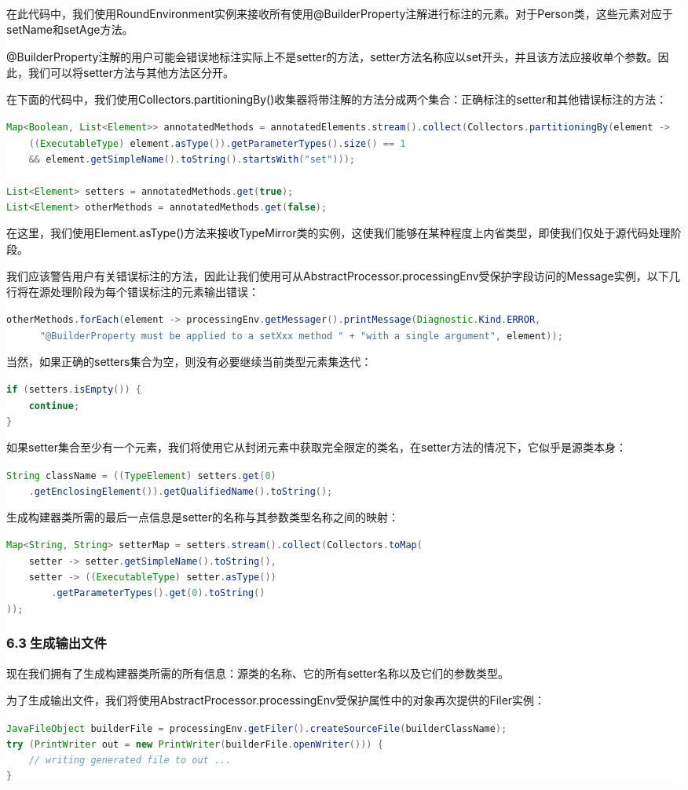 在此代码中，我们使用RoundEnvironment实例来接收所有使用@BuilderProperty注解进行标注的元素。对于Person类，这些元素对应于setName和setAge方法。

@BuilderProperty注解的用户可能会错误地标注实际上不是setter的方法，setter方法名称应以set开头，并且该方法应接收单个参数。因此，我们可以将setter方法与其他方法区分开。

在下面的代码中，我们使用Collectors.partitioningBy()收集器将带注解的方法分成两个集合：正确标注的setter和其他错误标注的方法：

```java
Map<Boolean, List<Element>> annotatedMethods = annotatedElements.stream().collect(Collectors.partitioningBy(element ->
    ((ExecutableType) element.asType()).getParameterTypes().size() == 1
    && element.getSimpleName().toString().startsWith("set")));

List<Element> setters = annotatedMethods.get(true);
List<Element> otherMethods = annotatedMethods.get(false);
```

在这里，我们使用Element.asType()方法来接收TypeMirror类的实例，这使我们能够在某种程度上内省类型，即使我们仅处于源代码处理阶段。

我们应该警告用户有关错误标注的方法，因此让我们使用可从AbstractProcessor.processingEnv受保护字段访问的Message实例，以下几行将在源处理阶段为每个错误标注的元素输出错误：

```java
otherMethods.forEach(element -> processingEnv.getMessager().printMessage(Diagnostic.Kind.ERROR, 
      "@BuilderProperty must be applied to a setXxx method " + "with a single argument", element));
```

当然，如果正确的setters集合为空，则没有必要继续当前类型元素集迭代：

```java
if (setters.isEmpty()) {
    continue;
}
```

如果setter集合至少有一个元素，我们将使用它从封闭元素中获取完全限定的类名，在setter方法的情况下，它似乎是源类本身：

```java
String className = ((TypeElement) setters.get(0)
    .getEnclosingElement()).getQualifiedName().toString();
```

生成构建器类所需的最后一点信息是setter的名称与其参数类型名称之间的映射：

```java
Map<String, String> setterMap = setters.stream().collect(Collectors.toMap(
    setter -> setter.getSimpleName().toString(),
    setter -> ((ExecutableType) setter.asType())
        .getParameterTypes().get(0).toString()
));
```

### 6.3 生成输出文件

现在我们拥有了生成构建器类所需的所有信息：源类的名称、它的所有setter名称以及它们的参数类型。

为了生成输出文件，我们将使用AbstractProcessor.processingEnv受保护属性中的对象再次提供的Filer实例：

```java
JavaFileObject builderFile = processingEnv.getFiler().createSourceFile(builderClassName);
try (PrintWriter out = new PrintWriter(builderFile.openWriter())) {
    // writing generated file to out ...
}
```
